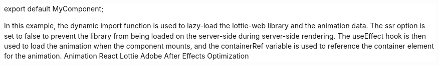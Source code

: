 export default MyComponent;

In this example, the dynamic import function is used to lazy-load the lottie-web library and the animation data. The ssr option is set to false to prevent the library from being loaded on the server-side during server-side rendering. The useEffect hook is then used to load the animation when the component mounts, and the containerRef variable is used to reference the container element for the animation.
Animation
React
Lottie
Adobe After Effects
Optimization
